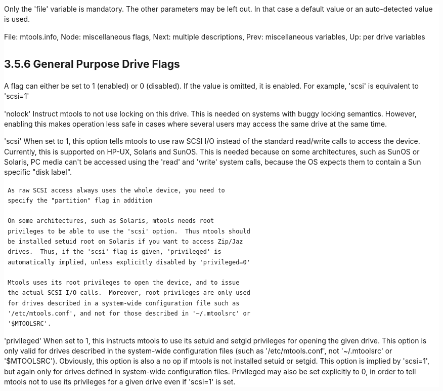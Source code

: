    Only the 'file' variable is mandatory.  The other parameters may be
left out.  In that case a default value or an auto-detected value is
used.

File: mtools.info,  Node: miscellaneous flags,  Next: multiple descriptions,  Prev: miscellaneous variables,  Up: per drive variables

3.5.6 General Purpose Drive Flags
---------------------------------

A flag can either be set to 1 (enabled) or 0 (disabled).  If the value
is omitted, it is enabled.  For example, 'scsi' is equivalent to
'scsi=1'

'nolock'
     Instruct mtools to not use locking on this drive.  This is needed
     on systems with buggy locking semantics.  However, enabling this
     makes operation less safe in cases where several users may access
     the same drive at the same time.

'scsi'
     When set to 1, this option tells mtools to use raw SCSI I/O instead
     of the standard read/write calls to access the device.  Currently,
     this is supported on HP-UX, Solaris and SunOS. This is needed
     because on some architectures, such as SunOS or Solaris, PC media
     can't be accessed using the 'read' and 'write' system calls,
     because the OS expects them to contain a Sun specific "disk label".

     As raw SCSI access always uses the whole device, you need to
     specify the "partition" flag in addition

     On some architectures, such as Solaris, mtools needs root
     privileges to be able to use the 'scsi' option.  Thus mtools should
     be installed setuid root on Solaris if you want to access Zip/Jaz
     drives.  Thus, if the 'scsi' flag is given, 'privileged' is
     automatically implied, unless explicitly disabled by 'privileged=0'

     Mtools uses its root privileges to open the device, and to issue
     the actual SCSI I/O calls.  Moreover, root privileges are only used
     for drives described in a system-wide configuration file such as
     '/etc/mtools.conf', and not for those described in '~/.mtoolsrc' or
     '$MTOOLSRC'.

'privileged'
     When set to 1, this instructs mtools to use its setuid and setgid
     privileges for opening the given drive.  This option is only valid
     for drives described in the system-wide configuration files (such
     as '/etc/mtools.conf', not '~/.mtoolsrc' or '$MTOOLSRC').
     Obviously, this option is also a no op if mtools is not installed
     setuid or setgid.  This option is implied by 'scsi=1', but again
     only for drives defined in system-wide configuration files.
     Privileged may also be set explicitly to 0, in order to tell mtools
     not to use its privileges for a given drive even if 'scsi=1' is
     set.
